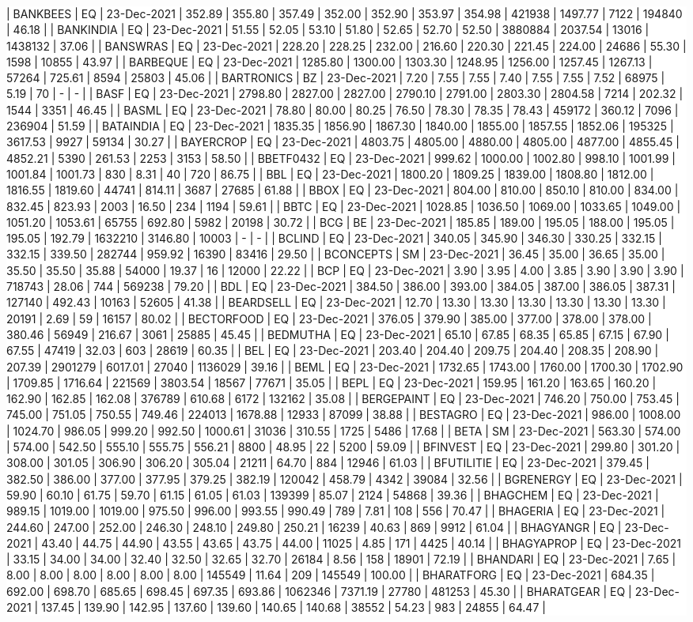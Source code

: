 | BANKBEES | EQ | 23-Dec-2021 | 352.89 | 355.80 | 357.49 | 352.00 | 352.90 | 353.97 | 354.98 | 421938 | 1497.77 | 7122 | 194840 | 46.18 |
| BANKINDIA | EQ | 23-Dec-2021 | 51.55 | 52.05 | 53.10 | 51.80 | 52.65 | 52.70 | 52.50 | 3880884 | 2037.54 | 13016 | 1438132 | 37.06 |
| BANSWRAS | EQ | 23-Dec-2021 | 228.20 | 228.25 | 232.00 | 216.60 | 220.30 | 221.45 | 224.00 | 24686 | 55.30 | 1598 | 10855 | 43.97 |
| BARBEQUE | EQ | 23-Dec-2021 | 1285.80 | 1300.00 | 1303.30 | 1248.95 | 1256.00 | 1257.45 | 1267.13 | 57264 | 725.61 | 8594 | 25803 | 45.06 |
| BARTRONICS | BZ | 23-Dec-2021 | 7.20 | 7.55 | 7.55 | 7.40 | 7.55 | 7.55 | 7.52 | 68975 | 5.19 | 70 | - | - |
| BASF | EQ | 23-Dec-2021 | 2798.80 | 2827.00 | 2827.00 | 2790.10 | 2791.00 | 2803.30 | 2804.58 | 7214 | 202.32 | 1544 | 3351 | 46.45 |
| BASML | EQ | 23-Dec-2021 | 78.80 | 80.00 | 80.25 | 76.50 | 78.30 | 78.35 | 78.43 | 459172 | 360.12 | 7096 | 236904 | 51.59 |
| BATAINDIA | EQ | 23-Dec-2021 | 1835.35 | 1856.90 | 1867.30 | 1840.00 | 1855.00 | 1857.55 | 1852.06 | 195325 | 3617.53 | 9927 | 59134 | 30.27 |
| BAYERCROP | EQ | 23-Dec-2021 | 4803.75 | 4805.00 | 4880.00 | 4805.00 | 4877.00 | 4855.45 | 4852.21 | 5390 | 261.53 | 2253 | 3153 | 58.50 |
| BBETF0432 | EQ | 23-Dec-2021 | 999.62 | 1000.00 | 1002.80 | 998.10 | 1001.99 | 1001.84 | 1001.73 | 830 | 8.31 | 40 | 720 | 86.75 |
| BBL | EQ | 23-Dec-2021 | 1800.20 | 1809.25 | 1839.00 | 1808.80 | 1812.00 | 1816.55 | 1819.60 | 44741 | 814.11 | 3687 | 27685 | 61.88 |
| BBOX | EQ | 23-Dec-2021 | 804.00 | 810.00 | 850.10 | 810.00 | 834.00 | 832.45 | 823.93 | 2003 | 16.50 | 234 | 1194 | 59.61 |
| BBTC | EQ | 23-Dec-2021 | 1028.85 | 1036.50 | 1069.00 | 1033.65 | 1049.00 | 1051.20 | 1053.61 | 65755 | 692.80 | 5982 | 20198 | 30.72 |
| BCG | BE | 23-Dec-2021 | 185.85 | 189.00 | 195.05 | 188.00 | 195.05 | 195.05 | 192.79 | 1632210 | 3146.80 | 10003 | - | - |
| BCLIND | EQ | 23-Dec-2021 | 340.05 | 345.90 | 346.30 | 330.25 | 332.15 | 332.15 | 339.50 | 282744 | 959.92 | 16390 | 83416 | 29.50 |
| BCONCEPTS | SM | 23-Dec-2021 | 36.45 | 35.00 | 36.65 | 35.00 | 35.50 | 35.50 | 35.88 | 54000 | 19.37 | 16 | 12000 | 22.22 |
| BCP | EQ | 23-Dec-2021 | 3.90 | 3.95 | 4.00 | 3.85 | 3.90 | 3.90 | 3.90 | 718743 | 28.06 | 744 | 569238 | 79.20 |
| BDL | EQ | 23-Dec-2021 | 384.50 | 386.00 | 393.00 | 384.05 | 387.00 | 386.05 | 387.31 | 127140 | 492.43 | 10163 | 52605 | 41.38 |
| BEARDSELL | EQ | 23-Dec-2021 | 12.70 | 13.30 | 13.30 | 13.30 | 13.30 | 13.30 | 13.30 | 20191 | 2.69 | 59 | 16157 | 80.02 |
| BECTORFOOD | EQ | 23-Dec-2021 | 376.05 | 379.90 | 385.00 | 377.00 | 378.00 | 378.00 | 380.46 | 56949 | 216.67 | 3061 | 25885 | 45.45 |
| BEDMUTHA | EQ | 23-Dec-2021 | 65.10 | 67.85 | 68.35 | 65.85 | 67.15 | 67.90 | 67.55 | 47419 | 32.03 | 603 | 28619 | 60.35 |
| BEL | EQ | 23-Dec-2021 | 203.40 | 204.40 | 209.75 | 204.40 | 208.35 | 208.90 | 207.39 | 2901279 | 6017.01 | 27040 | 1136029 | 39.16 |
| BEML | EQ | 23-Dec-2021 | 1732.65 | 1743.00 | 1760.00 | 1700.30 | 1702.90 | 1709.85 | 1716.64 | 221569 | 3803.54 | 18567 | 77671 | 35.05 |
| BEPL | EQ | 23-Dec-2021 | 159.95 | 161.20 | 163.65 | 160.20 | 162.90 | 162.85 | 162.08 | 376789 | 610.68 | 6172 | 132162 | 35.08 |
| BERGEPAINT | EQ | 23-Dec-2021 | 746.20 | 750.00 | 753.45 | 745.00 | 751.05 | 750.55 | 749.46 | 224013 | 1678.88 | 12933 | 87099 | 38.88 |
| BESTAGRO | EQ | 23-Dec-2021 | 986.00 | 1008.00 | 1024.70 | 986.05 | 999.20 | 992.50 | 1000.61 | 31036 | 310.55 | 1725 | 5486 | 17.68 |
| BETA | SM | 23-Dec-2021 | 563.30 | 574.00 | 574.00 | 542.50 | 555.10 | 555.75 | 556.21 | 8800 | 48.95 | 22 | 5200 | 59.09 |
| BFINVEST | EQ | 23-Dec-2021 | 299.80 | 301.20 | 308.00 | 301.05 | 306.90 | 306.20 | 305.04 | 21211 | 64.70 | 884 | 12946 | 61.03 |
| BFUTILITIE | EQ | 23-Dec-2021 | 379.45 | 382.50 | 386.00 | 377.00 | 377.95 | 379.25 | 382.19 | 120042 | 458.79 | 4342 | 39084 | 32.56 |
| BGRENERGY | EQ | 23-Dec-2021 | 59.90 | 60.10 | 61.75 | 59.70 | 61.15 | 61.05 | 61.03 | 139399 | 85.07 | 2124 | 54868 | 39.36 |
| BHAGCHEM | EQ | 23-Dec-2021 | 989.15 | 1019.00 | 1019.00 | 975.50 | 996.00 | 993.55 | 990.49 | 789 | 7.81 | 108 | 556 | 70.47 |
| BHAGERIA | EQ | 23-Dec-2021 | 244.60 | 247.00 | 252.00 | 246.30 | 248.10 | 249.80 | 250.21 | 16239 | 40.63 | 869 | 9912 | 61.04 |
| BHAGYANGR | EQ | 23-Dec-2021 | 43.40 | 44.75 | 44.90 | 43.55 | 43.65 | 43.75 | 44.00 | 11025 | 4.85 | 171 | 4425 | 40.14 |
| BHAGYAPROP | EQ | 23-Dec-2021 | 33.15 | 34.00 | 34.00 | 32.40 | 32.50 | 32.65 | 32.70 | 26184 | 8.56 | 158 | 18901 | 72.19 |
| BHANDARI | EQ | 23-Dec-2021 | 7.65 | 8.00 | 8.00 | 8.00 | 8.00 | 8.00 | 8.00 | 145549 | 11.64 | 209 | 145549 | 100.00 |
| BHARATFORG | EQ | 23-Dec-2021 | 684.35 | 692.00 | 698.70 | 685.65 | 698.45 | 697.35 | 693.86 | 1062346 | 7371.19 | 27780 | 481253 | 45.30 |
| BHARATGEAR | EQ | 23-Dec-2021 | 137.45 | 139.90 | 142.95 | 137.60 | 139.60 | 140.65 | 140.68 | 38552 | 54.23 | 983 | 24855 | 64.47 |